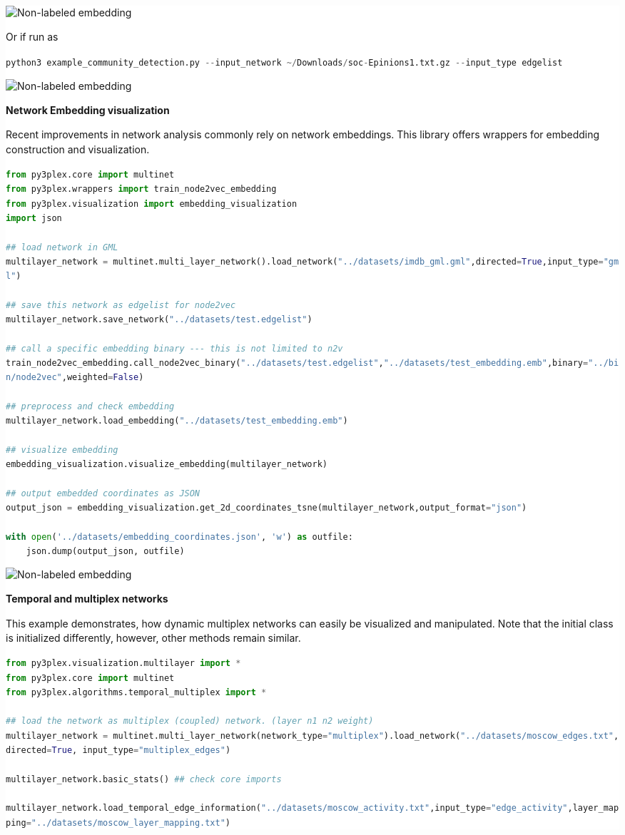 ![Non-labeled embedding](example_images/communities.png)

Or if run as

```python
python3 example_community_detection.py --input_network ~/Downloads/soc-Epinions1.txt.gz --input_type edgelist
```

![Non-labeled embedding](example_images/communities2.png)

**Network Embedding visualization**

Recent improvements in network analysis commonly rely on network embeddings. This library offers wrappers for embedding construction and visualization.

```python
from py3plex.core import multinet
from py3plex.wrappers import train_node2vec_embedding
from py3plex.visualization import embedding_visualization
import json

## load network in GML
multilayer_network = multinet.multi_layer_network().load_network("../datasets/imdb_gml.gml",directed=True,input_type="gml")

## save this network as edgelist for node2vec
multilayer_network.save_network("../datasets/test.edgelist")

## call a specific embedding binary --- this is not limited to n2v
train_node2vec_embedding.call_node2vec_binary("../datasets/test.edgelist","../datasets/test_embedding.emb",binary="../bin/node2vec",weighted=False)

## preprocess and check embedding
multilayer_network.load_embedding("../datasets/test_embedding.emb")

## visualize embedding
embedding_visualization.visualize_embedding(multilayer_network)

## output embedded coordinates as JSON
output_json = embedding_visualization.get_2d_coordinates_tsne(multilayer_network,output_format="json")

with open('../datasets/embedding_coordinates.json', 'w') as outfile:
    json.dump(output_json, outfile)
```
![Non-labeled embedding](example_images/example_embedding.png)


**Temporal and multiplex networks**

This example demonstrates, how dynamic multiplex networks can easily be visualized and manipulated. Note that the initial class is initialized differently, however, other methods remain similar.
```python
from py3plex.visualization.multilayer import *
from py3plex.core import multinet
from py3plex.algorithms.temporal_multiplex import *

## load the network as multiplex (coupled) network. (layer n1 n2 weight)
multilayer_network = multinet.multi_layer_network(network_type="multiplex").load_network("../datasets/moscow_edges.txt",directed=True, input_type="multiplex_edges")

multilayer_network.basic_stats() ## check core imports

multilayer_network.load_temporal_edge_information("../datasets/moscow_activity.txt",input_type="edge_activity",layer_mapping="../datasets/moscow_layer_mapping.txt")

```